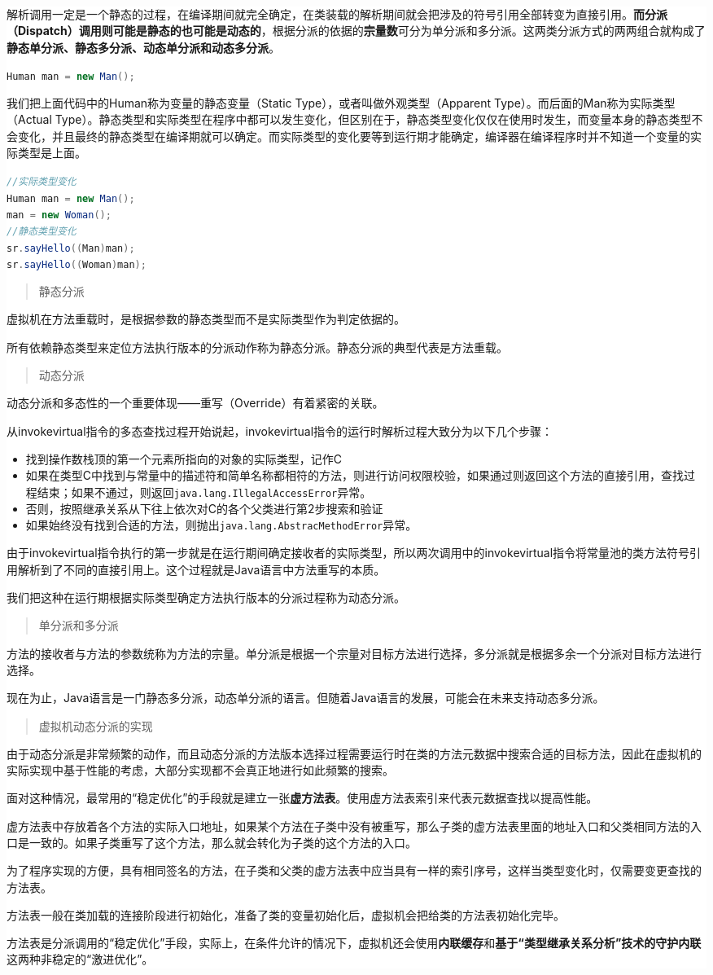 解析调用一定是一个静态的过程，在编译期间就完全确定，在类装载的解析期间就会把涉及的符号引用全部转变为直接引用。**而分派（Dispatch）调用则可能是静态的也可能是动态的**，根据分派的依据的**宗量数**可分为单分派和多分派。这两类分派方式的两两组合就构成了**静态单分派、静态多分派、动态单分派和动态多分派**。

```java
Human man = new Man();
```

我们把上面代码中的Human称为变量的静态变量（Static Type），或者叫做外观类型（Apparent Type）。而后面的Man称为实际类型（Actual Type）。静态类型和实际类型在程序中都可以发生变化，但区别在于，静态类型变化仅仅在使用时发生，而变量本身的静态类型不会变化，并且最终的静态类型在编译期就可以确定。而实际类型的变化要等到运行期才能确定，编译器在编译程序时并不知道一个变量的实际类型是上面。

```java
//实际类型变化
Human man = new Man();
man = new Woman();
//静态类型变化
sr.sayHello((Man)man);
sr.sayHello((Woman)man);
```

> 静态分派

虚拟机在方法重载时，是根据参数的静态类型而不是实际类型作为判定依据的。

所有依赖静态类型来定位方法执行版本的分派动作称为静态分派。静态分派的典型代表是方法重载。

> 动态分派

动态分派和多态性的一个重要体现——重写（Override）有着紧密的关联。

从invokevirtual指令的多态查找过程开始说起，invokevirtual指令的运行时解析过程大致分为以下几个步骤：

- 找到操作数栈顶的第一个元素所指向的对象的实际类型，记作C
- 如果在类型C中找到与常量中的描述符和简单名称都相符的方法，则进行访问权限校验，如果通过则返回这个方法的直接引用，查找过程结束；如果不通过，则返回`java.lang.IllegalAccessError`异常。
- 否则，按照继承关系从下往上依次对C的各个父类进行第2步搜索和验证
- 如果始终没有找到合适的方法，则抛出`java.lang.AbstracMethodError`异常。

由于invokevirtual指令执行的第一步就是在运行期间确定接收者的实际类型，所以两次调用中的invokevirtual指令将常量池的类方法符号引用解析到了不同的直接引用上。这个过程就是Java语言中方法重写的本质。

我们把这种在运行期根据实际类型确定方法执行版本的分派过程称为动态分派。

> 单分派和多分派

方法的接收者与方法的参数统称为方法的宗量。单分派是根据一个宗量对目标方法进行选择，多分派就是根据多余一个分派对目标方法进行选择。

现在为止，Java语言是一门静态多分派，动态单分派的语言。但随着Java语言的发展，可能会在未来支持动态多分派。

> 虚拟机动态分派的实现

由于动态分派是非常频繁的动作，而且动态分派的方法版本选择过程需要运行时在类的方法元数据中搜索合适的目标方法，因此在虚拟机的实际实现中基于性能的考虑，大部分实现都不会真正地进行如此频繁的搜索。

面对这种情况，最常用的“稳定优化”的手段就是建立一张**虚方法表**。使用虚方法表索引来代表元数据查找以提高性能。

虚方法表中存放着各个方法的实际入口地址，如果某个方法在子类中没有被重写，那么子类的虚方法表里面的地址入口和父类相同方法的入口是一致的。如果子类重写了这个方法，那么就会转化为子类的这个方法的入口。

为了程序实现的方便，具有相同签名的方法，在子类和父类的虚方法表中应当具有一样的索引序号，这样当类型变化时，仅需要变更查找的方法表。

方法表一般在类加载的连接阶段进行初始化，准备了类的变量初始化后，虚拟机会把给类的方法表初始化完毕。

方法表是分派调用的“稳定优化”手段，实际上，在条件允许的情况下，虚拟机还会使用**内联缓存**和**基于“类型继承关系分析”技术的守护内联**这两种非稳定的“激进优化”。
